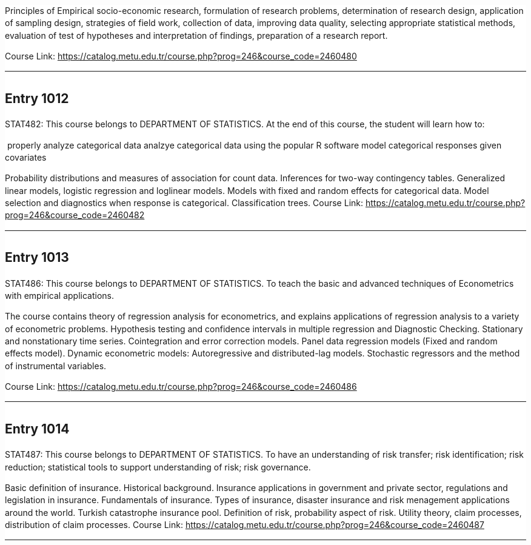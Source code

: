 Principles of Empirical  socio-economic research, formulation of research problems, determination of research design, application of sampling design, strategies of field work, collection of data, improving data quality, selecting appropriate statistical methods, evaluation of test of hypotheses and interpretation of findings, preparation of a research report.

Course Link: https://catalog.metu.edu.tr/course.php?prog=246&course_code=2460480

---

## Entry 1012

STAT482: This course belongs to DEPARTMENT OF STATISTICS. At the end of this course, the student will learn how to:

 properly analyze categorical data
analzye categorical data using the popular R software
model categorical responses given covariates

 
Probability distributions and measures of association for count data. Inferences for two-way contingency tables. Generalized linear models, logistic regression and loglinear models. Models with fixed and random effects for categorical data. Model selection and diagnostics when response is categorical. Classification trees. 
Course Link: https://catalog.metu.edu.tr/course.php?prog=246&course_code=2460482

---

## Entry 1013

STAT486: This course belongs to DEPARTMENT OF STATISTICS. To teach the basic and advanced techniques of Econometrics with empirical applications.
 
The course contains theory of regression analysis for econometrics, and explains applications of regression analysis to a variety of econometric problems. Hypothesis testing and confidence intervals in multiple regression and Diagnostic Checking. Stationary and nonstationary time series. Cointegration and error correction models. Panel data regression models (Fixed and random effects model). Dynamic econometric models: Autoregressive and distributed-lag models. Stochastic regressors and the method of instrumental variables.

Course Link: https://catalog.metu.edu.tr/course.php?prog=246&course_code=2460486

---

## Entry 1014

STAT487: This course belongs to DEPARTMENT OF STATISTICS. To have an understanding of risk transfer; risk identification; risk reduction; statistical tools to support understanding of risk; risk governance.
 
Basic definition of insurance. Historical background. Insurance applications in government and private sector,  regulations and legislation in insurance. Fundamentals of insurance. Types of insurance, disaster insurance and risk menagement applications around the world. Turkish catastrophe insurance pool. Definition of risk, probability aspect of risk. Utility theory,  claim processes, distribution of claim processes.
Course Link: https://catalog.metu.edu.tr/course.php?prog=246&course_code=2460487

---